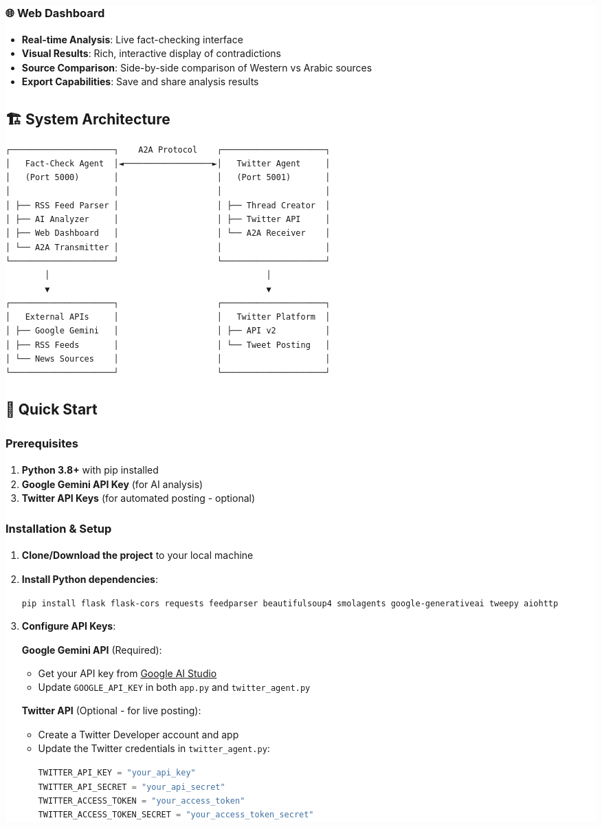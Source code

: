 ### 🌐 Web Dashboard
- **Real-time Analysis**: Live fact-checking interface
- **Visual Results**: Rich, interactive display of contradictions
- **Source Comparison**: Side-by-side comparison of Western vs Arabic sources
- **Export Capabilities**: Save and share analysis results

## 🏗️ System Architecture

```
┌─────────────────────┐    A2A Protocol    ┌─────────────────────┐
│   Fact-Check Agent  │◄──────────────────►│   Twitter Agent     │
│   (Port 5000)       │                    │   (Port 5001)       │
│                     │                    │                     │
│ ├── RSS Feed Parser │                    │ ├── Thread Creator  │
│ ├── AI Analyzer     │                    │ ├── Twitter API     │
│ ├── Web Dashboard   │                    │ └── A2A Receiver    │
│ └── A2A Transmitter │                    │                     │
└─────────────────────┘                    └─────────────────────┘
        │                                            │
        ▼                                            ▼
┌─────────────────────┐                    ┌─────────────────────┐
│   External APIs     │                    │   Twitter Platform  │
│ ├── Google Gemini   │                    │ ├── API v2          │
│ ├── RSS Feeds       │                    │ └── Tweet Posting   │
│ └── News Sources    │                    │                     │
└─────────────────────┘                    └─────────────────────┘
```

## 🚀 Quick Start

### Prerequisites

1. **Python 3.8+** with pip installed
2. **Google Gemini API Key** (for AI analysis)
3. **Twitter API Keys** (for automated posting - optional)

### Installation & Setup

1. **Clone/Download the project** to your local machine

2. **Install Python dependencies**:
   ```bash
   pip install flask flask-cors requests feedparser beautifulsoup4 smolagents google-generativeai tweepy aiohttp
   ```

3. **Configure API Keys**:
   
   **Google Gemini API** (Required):
   - Get your API key from [Google AI Studio](https://makersuite.google.com/app/apikey)
   - Update `GOOGLE_API_KEY` in both `app.py` and `twitter_agent.py`

   **Twitter API** (Optional - for live posting):
   - Create a Twitter Developer account and app
   - Update the Twitter credentials in `twitter_agent.py`:
     ```python
     TWITTER_API_KEY = "your_api_key"
     TWITTER_API_SECRET = "your_api_secret"
     TWITTER_ACCESS_TOKEN = "your_access_token"
     TWITTER_ACCESS_TOKEN_SECRET = "your_access_token_secret"
     ```
